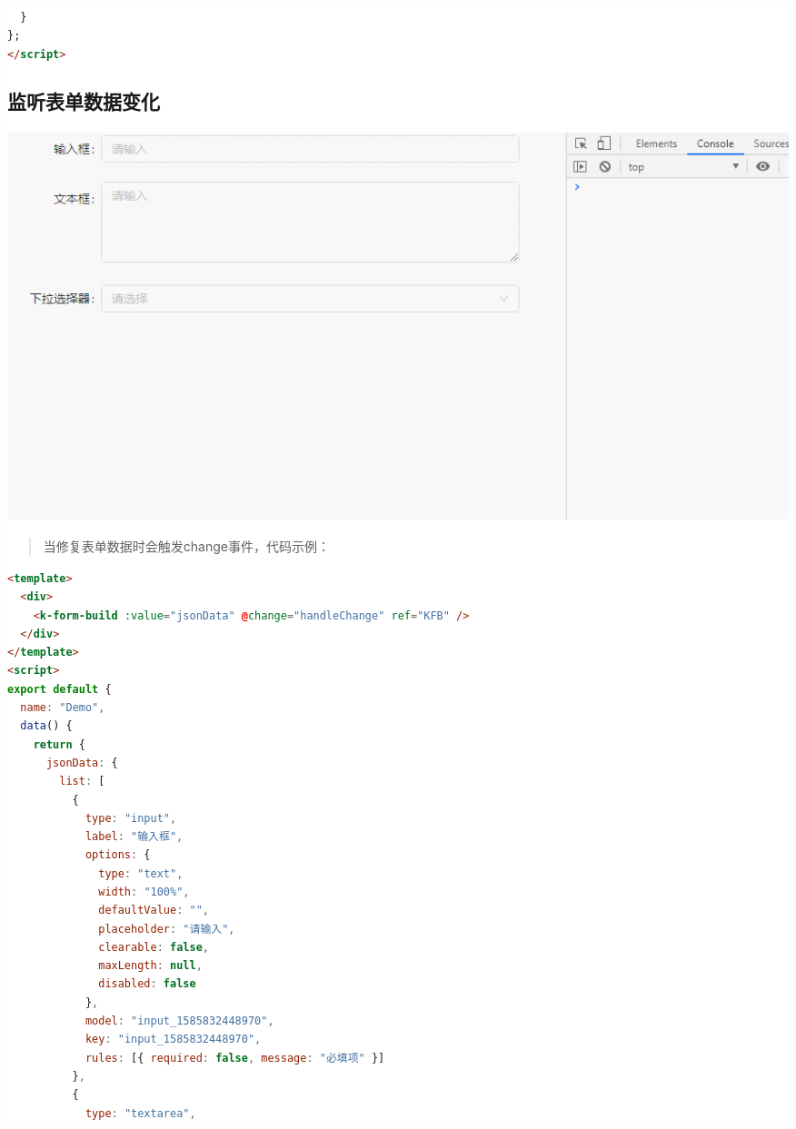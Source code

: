 ```html
  }
};
</script>
```

## 监听表单数据变化

![444](assets/444.gif)

> 当修复表单数据时会触发change事件，代码示例：

```html
<template>
  <div>
    <k-form-build :value="jsonData" @change="handleChange" ref="KFB" />
  </div>
</template>
<script>
export default {
  name: "Demo",
  data() {
    return {
      jsonData: {
        list: [
          {
            type: "input",
            label: "输入框",
            options: {
              type: "text",
              width: "100%",
              defaultValue: "",
              placeholder: "请输入",
              clearable: false,
              maxLength: null,
              disabled: false
            },
            model: "input_1585832448970",
            key: "input_1585832448970",
            rules: [{ required: false, message: "必填项" }]
          },
          {
            type: "textarea",
```